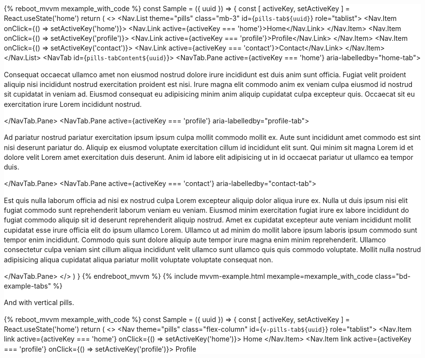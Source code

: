{% reboot_mvvm mexample_with_code %}
const Sample = ({ uuid }) => {
  const [ activeKey, setActiveKey ] = React.useState('home')
  return (
    <>
      <Nav.List theme="pills" class="mb-3" id={`pills-tab${uuid}`} role="tablist">
        <Nav.Item onClick={() => setActiveKey('home')}>
          <Nav.Link active={activeKey === 'home'}>Home</Nav.Link>
        </Nav.Item>
        <Nav.Item onClick={() => setActiveKey('profile')}>
          <Nav.Link active={activeKey === 'profile'}>Profile</Nav.Link>
        </Nav.Item>
        <Nav.Item onClick={() => setActiveKey('contact')}>
          <Nav.Link active={activeKey === 'contact'}>Contact</Nav.Link>
        </Nav.Item>
      </Nav.List>
      <NavTab id={`pills-tabContent${uuid}`}>
        <NavTab.Pane active={activeKey === 'home'} aria-labelledby="home-tab">
          <p>Consequat occaecat ullamco amet non eiusmod nostrud dolore irure incididunt est duis anim sunt officia. Fugiat velit proident aliquip nisi incididunt nostrud exercitation proident est nisi. Irure magna elit commodo anim ex veniam culpa eiusmod id nostrud sit cupidatat in veniam ad. Eiusmod consequat eu adipisicing minim anim aliquip cupidatat culpa excepteur quis. Occaecat sit eu exercitation irure Lorem incididunt nostrud.</p>
        </NavTab.Pane>
        <NavTab.Pane active={activeKey === 'profile'} aria-labelledby="profile-tab">
          <p>Ad pariatur nostrud pariatur exercitation ipsum ipsum culpa mollit commodo mollit ex. Aute sunt incididunt amet commodo est sint nisi deserunt pariatur do. Aliquip ex eiusmod voluptate exercitation cillum id incididunt elit sunt. Qui minim sit magna Lorem id et dolore velit Lorem amet exercitation duis deserunt. Anim id labore elit adipisicing ut in id occaecat pariatur ut ullamco ea tempor duis.</p>
        </NavTab.Pane>
        <NavTab.Pane active={activeKey === 'contact'} aria-labelledby="contact-tab">
          <p>Est quis nulla laborum officia ad nisi ex nostrud culpa Lorem excepteur aliquip dolor aliqua irure ex. Nulla ut duis ipsum nisi elit fugiat commodo sunt reprehenderit laborum veniam eu veniam. Eiusmod minim exercitation fugiat irure ex labore incididunt do fugiat commodo aliquip sit id deserunt reprehenderit aliquip nostrud. Amet ex cupidatat excepteur aute veniam incididunt mollit cupidatat esse irure officia elit do ipsum ullamco Lorem. Ullamco ut ad minim do mollit labore ipsum laboris ipsum commodo sunt tempor enim incididunt. Commodo quis sunt dolore aliquip aute tempor irure magna enim minim reprehenderit. Ullamco consectetur culpa veniam sint cillum aliqua incididunt velit ullamco sunt ullamco quis quis commodo voluptate. Mollit nulla nostrud adipisicing aliqua cupidatat aliqua pariatur mollit voluptate voluptate consequat non.</p>
        </NavTab.Pane>
      </NavTab>
    </>
  )
}
{% endreboot_mvvm %}
{% include mvvm-example.html mexample=mexample_with_code class="bd-example-tabs" %}

And with vertical pills.

{% reboot_mvvm mexample_with_code %}
const Sample = ({ uuid }) => {
  const [ activeKey, setActiveKey ] = React.useState('home')
  return (
    <>
      <Row>
        <Col span={3}>
          <Nav theme="pills" class="flex-column" id={`v-pills-tab${uuid}`} role="tablist">
            <Nav.Item link active={activeKey === 'home'} onClick={() => setActiveKey('home')}>
              Home
            </Nav.Item>
            <Nav.Item link active={activeKey === 'profile'} onClick={() => setActiveKey('profile')}>
              Profile